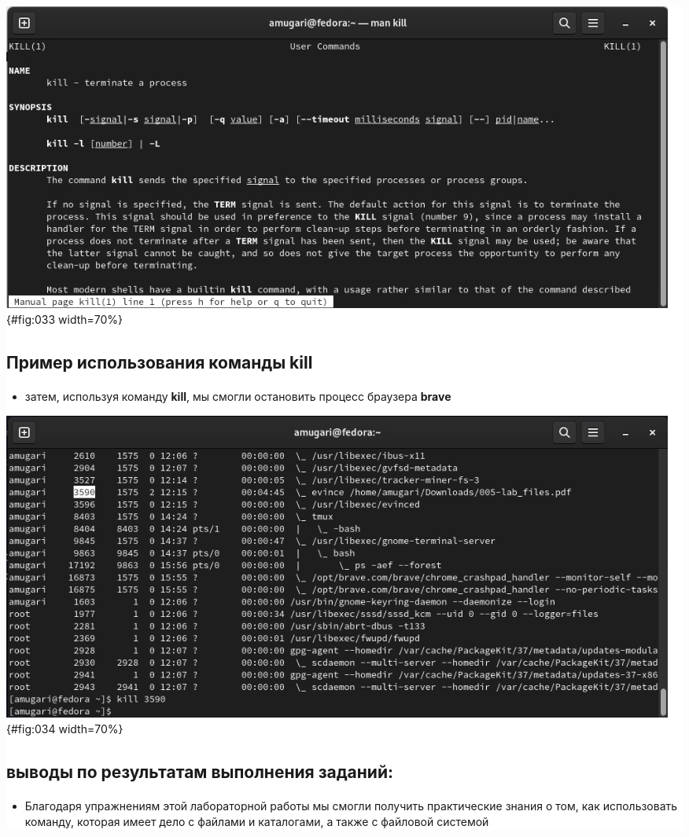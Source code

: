 ![Дополнительная информация о команде **kill**](image/34.png){#fig:033 width=70%}

## Пример использования команды **kill**

- затем, используя команду **kill**, мы смогли остановить процесс браузера **brave**

![Пример использования команды **kill**](image/35.png){#fig:034 width=70%}


## выводы по результатам выполнения заданий:

- Благодаря упражнениям этой лабораторной работы мы смогли получить практические знания о том, как использовать команду, которая имеет дело с файлами и каталогами, а также с файловой системой
  